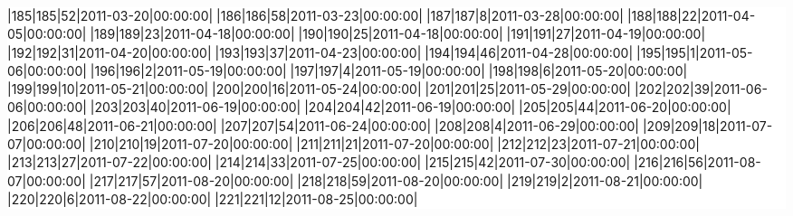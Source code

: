 |185|185|52|2011-03-20|00:00:00|
|186|186|58|2011-03-23|00:00:00|
|187|187|8|2011-03-28|00:00:00|
|188|188|22|2011-04-05|00:00:00|
|189|189|23|2011-04-18|00:00:00|
|190|190|25|2011-04-18|00:00:00|
|191|191|27|2011-04-19|00:00:00|
|192|192|31|2011-04-20|00:00:00|
|193|193|37|2011-04-23|00:00:00|
|194|194|46|2011-04-28|00:00:00|
|195|195|1|2011-05-06|00:00:00|
|196|196|2|2011-05-19|00:00:00|
|197|197|4|2011-05-19|00:00:00|
|198|198|6|2011-05-20|00:00:00|
|199|199|10|2011-05-21|00:00:00|
|200|200|16|2011-05-24|00:00:00|
|201|201|25|2011-05-29|00:00:00|
|202|202|39|2011-06-06|00:00:00|
|203|203|40|2011-06-19|00:00:00|
|204|204|42|2011-06-19|00:00:00|
|205|205|44|2011-06-20|00:00:00|
|206|206|48|2011-06-21|00:00:00|
|207|207|54|2011-06-24|00:00:00|
|208|208|4|2011-06-29|00:00:00|
|209|209|18|2011-07-07|00:00:00|
|210|210|19|2011-07-20|00:00:00|
|211|211|21|2011-07-20|00:00:00|
|212|212|23|2011-07-21|00:00:00|
|213|213|27|2011-07-22|00:00:00|
|214|214|33|2011-07-25|00:00:00|
|215|215|42|2011-07-30|00:00:00|
|216|216|56|2011-08-07|00:00:00|
|217|217|57|2011-08-20|00:00:00|
|218|218|59|2011-08-20|00:00:00|
|219|219|2|2011-08-21|00:00:00|
|220|220|6|2011-08-22|00:00:00|
|221|221|12|2011-08-25|00:00:00|